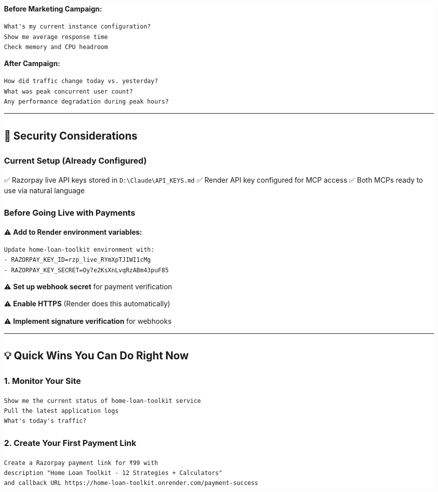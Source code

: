**Before Marketing Campaign:**
```
What's my current instance configuration?
Show me average response time
Check memory and CPU headroom
```

**After Campaign:**
```
How did traffic change today vs. yesterday?
What was peak concurrent user count?
Any performance degradation during peak hours?
```

---

## 🔐 Security Considerations

### Current Setup (Already Configured)

✅ Razorpay live API keys stored in `D:\Claude\API_KEYS.md`
✅ Render API key configured for MCP access
✅ Both MCPs ready to use via natural language

### Before Going Live with Payments

⚠️ **Add to Render environment variables:**
```
Update home-loan-toolkit environment with:
- RAZORPAY_KEY_ID=rzp_live_RYmXpTJIWI1cMg
- RAZORPAY_KEY_SECRET=Oy7e2KsXnLvqRzABm43puF85
```

⚠️ **Set up webhook secret** for payment verification

⚠️ **Enable HTTPS** (Render does this automatically)

⚠️ **Implement signature verification** for webhooks

---

## 💡 Quick Wins You Can Do Right Now

### 1. Monitor Your Site
```
Show me the current status of home-loan-toolkit service
Pull the latest application logs
What's today's traffic?
```

### 2. Create Your First Payment Link
```
Create a Razorpay payment link for ₹99 with
description "Home Loan Toolkit - 12 Strategies + Calculators"
and callback URL https://home-loan-toolkit.onrender.com/payment-success
```
